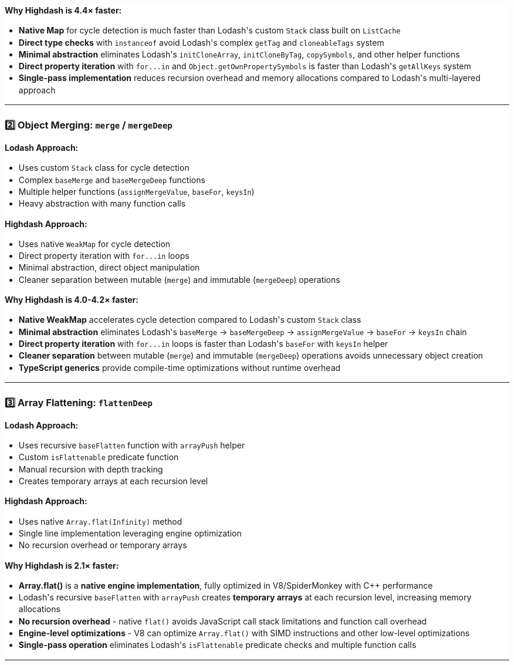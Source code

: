 **Why Highdash is 4.4× faster:**
- **Native Map** for cycle detection is much faster than Lodash's custom `Stack` class built on `ListCache`
- **Direct type checks** with `instanceof` avoid Lodash's complex `getTag` and `cloneableTags` system
- **Minimal abstraction** eliminates Lodash's `initCloneArray`, `initCloneByTag`, `copySymbols`, and other helper functions
- **Direct property iteration** with `for...in` and `Object.getOwnPropertySymbols` is faster than Lodash's `getAllKeys` system
- **Single-pass implementation** reduces recursion overhead and memory allocations compared to Lodash's multi-layered approach

---

### 2️⃣ Object Merging: `merge` / `mergeDeep`

**Lodash Approach:**
- Uses custom `Stack` class for cycle detection
- Complex `baseMerge` and `baseMergeDeep` functions
- Multiple helper functions (`assignMergeValue`, `baseFor`, `keysIn`)
- Heavy abstraction with many function calls

**Highdash Approach:**
- Uses native `WeakMap` for cycle detection
- Direct property iteration with `for...in` loops
- Minimal abstraction, direct object manipulation
- Cleaner separation between mutable (`merge`) and immutable (`mergeDeep`) operations

**Why Highdash is 4.0-4.2× faster:**
- **Native WeakMap** accelerates cycle detection compared to Lodash's custom `Stack` class
- **Minimal abstraction** eliminates Lodash's `baseMerge` → `baseMergeDeep` → `assignMergeValue` → `baseFor` → `keysIn` chain
- **Direct property iteration** with `for...in` loops is faster than Lodash's `baseFor` with `keysIn` helper
- **Cleaner separation** between mutable (`merge`) and immutable (`mergeDeep`) operations avoids unnecessary object creation
- **TypeScript generics** provide compile-time optimizations without runtime overhead

---

### 3️⃣ Array Flattening: `flattenDeep`

**Lodash Approach:**
- Uses recursive `baseFlatten` function with `arrayPush` helper
- Custom `isFlattenable` predicate function
- Manual recursion with depth tracking
- Creates temporary arrays at each recursion level

**Highdash Approach:**
- Uses native `Array.flat(Infinity)` method
- Single line implementation leveraging engine optimization
- No recursion overhead or temporary arrays

**Why Highdash is 2.1× faster:**
- **Array.flat()** is a **native engine implementation**, fully optimized in V8/SpiderMonkey with C++ performance
- Lodash's recursive `baseFlatten` with `arrayPush` creates **temporary arrays** at each recursion level, increasing memory allocations
- **No recursion overhead** - native `flat()` avoids JavaScript call stack limitations and function call overhead
- **Engine-level optimizations** - V8 can optimize `Array.flat()` with SIMD instructions and other low-level optimizations
- **Single-pass operation** eliminates Lodash's `isFlattenable` predicate checks and multiple function calls

---